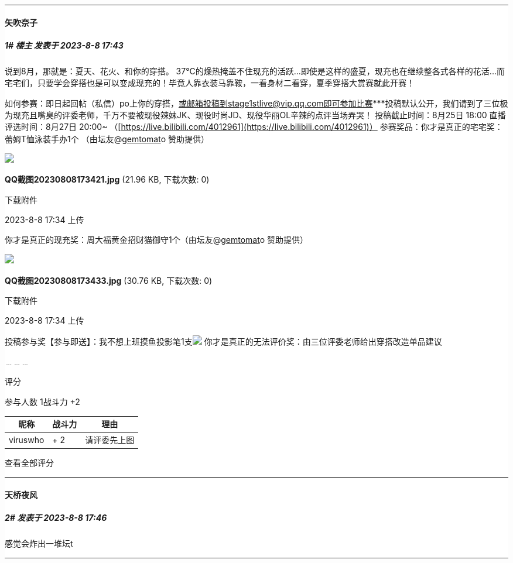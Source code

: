 
*****

####  矢吹奈子  
##### 1#       楼主       发表于 2023-8-8 17:43

说到8月，那就是：夏天、花火、和你的穿搭。 37°C的燥热掩盖不住现充的活跃...即使是这样的盛夏，现充也在继续整各式各样的花活...而宅宅们，只要学会穿搭也是可以变成现充的！毕竟人靠衣装马靠鞍，一看身材二看穿，夏季穿搭大赏赛就此开赛！ 

如何参赛：即日起回帖（私信）po上你的穿搭，或邮箱投稿到stage1stlive@vip.qq.com即可参加比赛***投稿默认公开，我们请到了三位极为现充且嘴臭的评委老师，千万不要被现役辣妹JK、现役时尚JD、现役华丽OL辛辣的点评当场弄哭！
投稿截止时间：8月25日 18:00 直播评选时间：8月27日 20:00~ （[https://live.bilibili.com/4012961](https://live.bilibili.com/4012961)）
参赛奖品：你才是真正的宅宅奖：蕾姆T恤泳装手办1个 （由坛友@[gemtomat](https://bbs.saraba1st.com/2b/space-uid-250146.html)o 赞助提供）

<img src="https://img.saraba1st.com/forum/202308/08/173446c5ihw5w28kzm6m98.jpg" referrerpolicy="no-referrer">

<strong>QQ截图20230808173421.jpg</strong> (21.96 KB, 下载次数: 0)

下载附件

2023-8-8 17:34 上传

你才是真正的现充奖：周大福黄金招财猫御守1个（由坛友@[gemtomat](https://bbs.saraba1st.com/2b/space-uid-250146.html)o 赞助提供）

<img src="https://img.saraba1st.com/forum/202308/08/173446var0x446x04rbtan.jpg" referrerpolicy="no-referrer">

<strong>QQ截图20230808173433.jpg</strong> (30.76 KB, 下载次数: 0)

下载附件

2023-8-8 17:34 上传

投稿参与奖【参与即送】：我不想上班摸鱼投影笔1支<img src="https://img.saraba1st.com/forum/202307/20/221148oh3tj3brt88ynamt.jpg" referrerpolicy="no-referrer">
你才是真正的无法评价奖：由三位评委老师给出穿搭改造单品建议 

﹍﹍﹍

评分

 参与人数 1战斗力 +2

|昵称|战斗力|理由|
|----|---|---|
| viruswho| + 2|请评委先上图|

查看全部评分

*****

####  天桥夜风  
##### 2#       发表于 2023-8-8 17:46

感觉会炸出一堆坛t

*****
